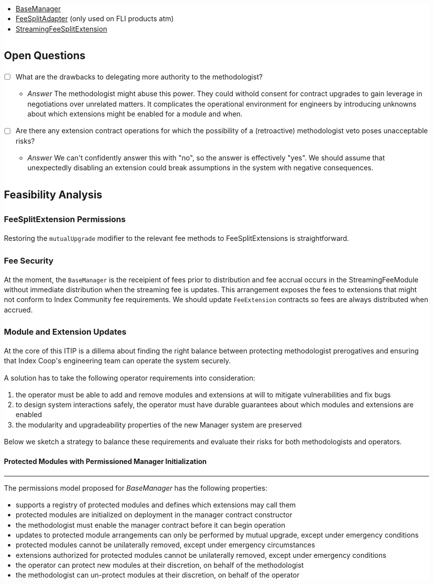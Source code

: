+ [BaseManager][4]
+ [FeeSplitAdapter][6] (only used on FLI products atm)
+ [StreamingFeeSplitExtension][7]

[1]: https://github.com/SetProtocol/index-coop-smart-contracts/blob/master/contracts/manager/ICManager.sol
[2]: https://github.com/SetProtocol/index-coop-smart-contracts/blob/b654195c7c0c4c50fb2568399c5d6e0f2659d508/contracts/manager/ICManager.sol#L257-L282
[3]: https://github.com/SetProtocol/index-coop-smart-contracts/blob/b654195c7c0c4c50fb2568399c5d6e0f2659d508/contracts/adapters/StreamingFeeSplitExtension.sol#L97-L133
[4]: https://github.com/SetProtocol/index-coop-smart-contracts/blob/master/contracts/manager/BaseManager.sol
[5]: https://github.com/SetProtocol/index-coop-smart-contracts/blob/master/contracts/lib/BaseAdapter.sol
[6]: https://github.com/SetProtocol/index-coop-smart-contracts/blob/master/contracts/adapters/FeeSplitAdapter.sol
[7]: https://github.com/SetProtocol/index-coop-smart-contracts/blob/master/contracts/adapters/FlexibleLeverageStrategyExtension.sol

## Open Questions
- [ ] What are the drawbacks to delegating more authority to the methodologist?
  + *Answer* The methodologist might abuse this power. They could withold consent for contract
  upgrades to gain leverage in negotiations over unrelated matters. It complicates the operational environment for engineers by introducing unknowns about which extensions might be enabled for a module and when.

- [ ] Are there any extension contract operations for which the possibility of a (retroactive) methodologist veto poses unacceptable risks?
  + *Answer* We can't confidently answer this with "no", so the answer is effectively "yes". We should assume that unexpectedly disabling an extension could break assumptions in the system with negative consequences.

## Feasibility Analysis

### FeeSplitExtension Permissions

Restoring the `mutualUpgrade` modifier to the relevant fee methods to FeeSplitExtensions is straightforward.

### Fee Security

At the moment, the `BaseManager` is the receipient of fees prior to distribution and fee accrual occurs in the StreamingFeeModule without immediate distribution when the streaming fee is updates. This arrangement exposes the fees to extensions that might not conform to Index Community fee requirements. We should update `FeeExtension` contracts so fees are always distributed when accrued.

### Module and Extension Updates

At the core of this ITIP is a dillema about finding the right balance between protecting methodologist prerogatives and ensuring that Index Coop's engineering team can operate the system securely.

A solution has to take the following operator requirements into consideration:
1. the operator must be able to add and remove modules and extensions at will to mitigate vulnerabilities and fix bugs
2. to design system interactions safely, the operator must have durable guarantees about which modules and extensions are enabled
3. the modularity and upgradeability properties of the new Manager system are preserved

Below we sketch a strategy to balance these requirements and evaluate their risks for both methodologists and operators.

#### Protected Modules with Permissioned Manager Initialization

--------

The permissions model proposed for *BaseManager* has the following properties:
+ supports a registry of protected modules and defines which extensions may call them
+ protected modules are initialized on deployment in the manager contract constructor
+ the methodologist must enable the manager contract before it can begin operation
+ updates to protected module arrangements can only be performed by mutual upgrade, except under emergency conditions
+ protected modules cannot be unilaterally removed, except under emergency circumstances
+ extensions authorized for protected modules cannot be unilaterally removed, except under emergency conditions
+ the operator can protect new modules at their discretion, on behalf of the methodologist
+ the methodologist can un-protect modules at their discretion, on behalf of the operator


[21]: https://gov.indexcoop.com/t/iip-64-methodologist-smart-contract-permissioning/2200